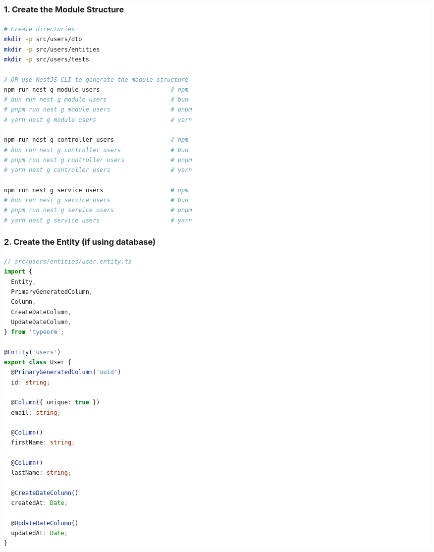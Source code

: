 ### 1. Create the Module Structure

```bash
# Create directories
mkdir -p src/users/dto
mkdir -p src/users/entities
mkdir -p src/users/tests

# OR use NestJS CLI to generate the module structure
npm run nest g module users                    # npm
# bun run nest g module users                  # bun
# pnpm run nest g module users                 # pnpm
# yarn nest g module users                     # yarn

npm run nest g controller users                # npm
# bun run nest g controller users              # bun
# pnpm run nest g controller users             # pnpm
# yarn nest g controller users                 # yarn

npm run nest g service users                   # npm
# bun run nest g service users                 # bun
# pnpm run nest g service users                # pnpm
# yarn nest g service users                    # yarn
```

### 2. Create the Entity (if using database)

```typescript
// src/users/entities/user.entity.ts
import {
  Entity,
  PrimaryGeneratedColumn,
  Column,
  CreateDateColumn,
  UpdateDateColumn,
} from 'typeorm';

@Entity('users')
export class User {
  @PrimaryGeneratedColumn('uuid')
  id: string;

  @Column({ unique: true })
  email: string;

  @Column()
  firstName: string;

  @Column()
  lastName: string;

  @CreateDateColumn()
  createdAt: Date;

  @UpdateDateColumn()
  updatedAt: Date;
}
```
